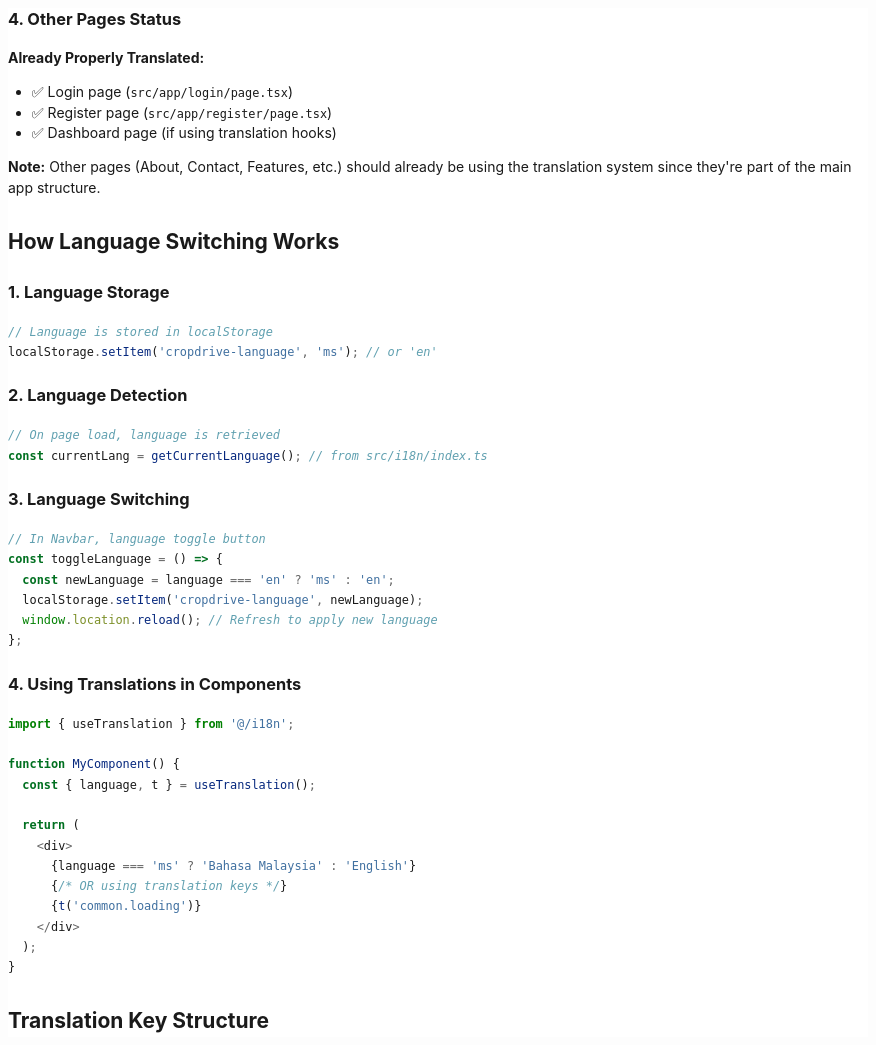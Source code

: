 ### 4. Other Pages Status

**Already Properly Translated:**
- ✅ Login page (`src/app/login/page.tsx`)
- ✅ Register page (`src/app/register/page.tsx`)
- ✅ Dashboard page (if using translation hooks)

**Note:** Other pages (About, Contact, Features, etc.) should already be using the translation system since they're part of the main app structure.

## How Language Switching Works

### 1. Language Storage
```javascript
// Language is stored in localStorage
localStorage.setItem('cropdrive-language', 'ms'); // or 'en'
```

### 2. Language Detection
```javascript
// On page load, language is retrieved
const currentLang = getCurrentLanguage(); // from src/i18n/index.ts
```

### 3. Language Switching
```javascript
// In Navbar, language toggle button
const toggleLanguage = () => {
  const newLanguage = language === 'en' ? 'ms' : 'en';
  localStorage.setItem('cropdrive-language', newLanguage);
  window.location.reload(); // Refresh to apply new language
};
```

### 4. Using Translations in Components
```javascript
import { useTranslation } from '@/i18n';

function MyComponent() {
  const { language, t } = useTranslation();
  
  return (
    <div>
      {language === 'ms' ? 'Bahasa Malaysia' : 'English'}
      {/* OR using translation keys */}
      {t('common.loading')}
    </div>
  );
}
```

## Translation Key Structure
